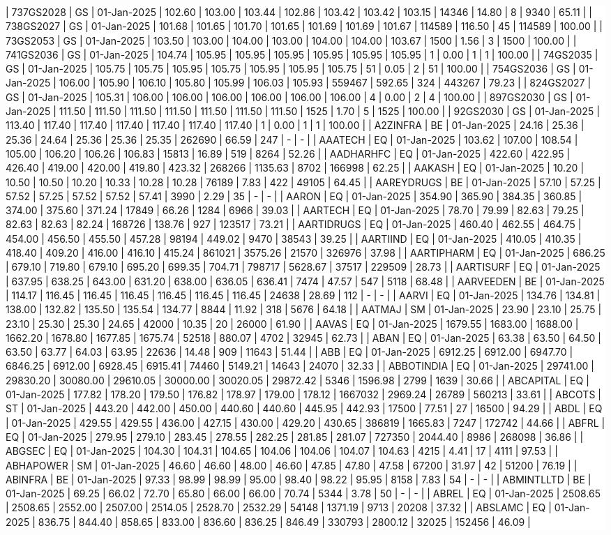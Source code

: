| 737GS2028 | GS | 01-Jan-2025 | 102.60 | 103.00 | 103.44 | 102.86 | 103.42 | 103.42 | 103.15 | 14346 | 14.80 | 8 | 9340 | 65.11 |
| 738GS2027 | GS | 01-Jan-2025 | 101.68 | 101.65 | 101.70 | 101.65 | 101.69 | 101.69 | 101.67 | 114589 | 116.50 | 45 | 114589 | 100.00 |
| 73GS2053 | GS | 01-Jan-2025 | 103.50 | 103.00 | 104.00 | 103.00 | 104.00 | 104.00 | 103.67 | 1500 | 1.56 | 3 | 1500 | 100.00 |
| 741GS2036 | GS | 01-Jan-2025 | 104.74 | 105.95 | 105.95 | 105.95 | 105.95 | 105.95 | 105.95 | 1 | 0.00 | 1 | 1 | 100.00 |
| 74GS2035 | GS | 01-Jan-2025 | 105.75 | 105.75 | 105.95 | 105.75 | 105.95 | 105.95 | 105.75 | 51 | 0.05 | 2 | 51 | 100.00 |
| 754GS2036 | GS | 01-Jan-2025 | 106.00 | 105.90 | 106.10 | 105.80 | 105.99 | 106.03 | 105.93 | 559467 | 592.65 | 324 | 443267 | 79.23 |
| 824GS2027 | GS | 01-Jan-2025 | 105.31 | 106.00 | 106.00 | 106.00 | 106.00 | 106.00 | 106.00 | 4 | 0.00 | 2 | 4 | 100.00 |
| 897GS2030 | GS | 01-Jan-2025 | 111.50 | 111.50 | 111.50 | 111.50 | 111.50 | 111.50 | 111.50 | 1525 | 1.70 | 5 | 1525 | 100.00 |
| 92GS2030 | GS | 01-Jan-2025 | 113.40 | 117.40 | 117.40 | 117.40 | 117.40 | 117.40 | 117.40 | 1 | 0.00 | 1 | 1 | 100.00 |
| A2ZINFRA | BE | 01-Jan-2025 | 24.16 | 25.36 | 25.36 | 24.64 | 25.36 | 25.36 | 25.35 | 262690 | 66.59 | 247 | - | - |
| AAATECH | EQ | 01-Jan-2025 | 103.62 | 107.00 | 108.54 | 105.00 | 106.20 | 106.26 | 106.83 | 15813 | 16.89 | 519 | 8264 | 52.26 |
| AADHARHFC | EQ | 01-Jan-2025 | 422.60 | 422.95 | 426.40 | 419.00 | 420.00 | 419.80 | 423.32 | 268266 | 1135.63 | 8702 | 166998 | 62.25 |
| AAKASH | EQ | 01-Jan-2025 | 10.20 | 10.50 | 10.50 | 10.20 | 10.33 | 10.28 | 10.28 | 76189 | 7.83 | 422 | 49105 | 64.45 |
| AAREYDRUGS | BE | 01-Jan-2025 | 57.10 | 57.25 | 57.52 | 57.25 | 57.52 | 57.52 | 57.41 | 3990 | 2.29 | 35 | - | - |
| AARON | EQ | 01-Jan-2025 | 354.90 | 365.90 | 384.35 | 360.85 | 374.00 | 375.60 | 371.24 | 17849 | 66.26 | 1284 | 6966 | 39.03 |
| AARTECH | EQ | 01-Jan-2025 | 78.70 | 79.99 | 82.63 | 79.25 | 82.63 | 82.63 | 82.24 | 168726 | 138.76 | 927 | 123517 | 73.21 |
| AARTIDRUGS | EQ | 01-Jan-2025 | 460.40 | 462.55 | 464.75 | 454.00 | 456.50 | 455.50 | 457.28 | 98194 | 449.02 | 9470 | 38543 | 39.25 |
| AARTIIND | EQ | 01-Jan-2025 | 410.05 | 410.35 | 418.40 | 409.20 | 416.00 | 416.10 | 415.24 | 861021 | 3575.26 | 21570 | 326976 | 37.98 |
| AARTIPHARM | EQ | 01-Jan-2025 | 686.25 | 679.10 | 719.80 | 679.10 | 695.20 | 699.35 | 704.71 | 798717 | 5628.67 | 37517 | 229509 | 28.73 |
| AARTISURF | EQ | 01-Jan-2025 | 637.95 | 638.25 | 643.00 | 631.20 | 638.00 | 636.05 | 636.41 | 7474 | 47.57 | 547 | 5118 | 68.48 |
| AARVEEDEN | BE | 01-Jan-2025 | 114.17 | 116.45 | 116.45 | 116.45 | 116.45 | 116.45 | 116.45 | 24638 | 28.69 | 112 | - | - |
| AARVI | EQ | 01-Jan-2025 | 134.76 | 134.81 | 138.00 | 132.82 | 135.50 | 135.54 | 134.77 | 8844 | 11.92 | 318 | 5676 | 64.18 |
| AATMAJ | SM | 01-Jan-2025 | 23.90 | 23.10 | 25.75 | 23.10 | 25.30 | 25.30 | 24.65 | 42000 | 10.35 | 20 | 26000 | 61.90 |
| AAVAS | EQ | 01-Jan-2025 | 1679.55 | 1683.00 | 1688.00 | 1662.20 | 1678.80 | 1677.85 | 1675.74 | 52518 | 880.07 | 4702 | 32945 | 62.73 |
| ABAN | EQ | 01-Jan-2025 | 63.38 | 63.50 | 64.50 | 63.50 | 63.77 | 64.03 | 63.95 | 22636 | 14.48 | 909 | 11643 | 51.44 |
| ABB | EQ | 01-Jan-2025 | 6912.25 | 6912.00 | 6947.70 | 6846.25 | 6912.00 | 6928.45 | 6915.41 | 74460 | 5149.21 | 14643 | 24070 | 32.33 |
| ABBOTINDIA | EQ | 01-Jan-2025 | 29741.00 | 29830.20 | 30080.00 | 29610.05 | 30000.00 | 30020.05 | 29872.42 | 5346 | 1596.98 | 2799 | 1639 | 30.66 |
| ABCAPITAL | EQ | 01-Jan-2025 | 177.82 | 178.20 | 179.50 | 176.82 | 178.97 | 179.00 | 178.12 | 1667032 | 2969.24 | 26789 | 560213 | 33.61 |
| ABCOTS | ST | 01-Jan-2025 | 443.20 | 442.00 | 450.00 | 440.60 | 440.60 | 445.95 | 442.93 | 17500 | 77.51 | 27 | 16500 | 94.29 |
| ABDL | EQ | 01-Jan-2025 | 429.55 | 429.55 | 436.00 | 427.15 | 430.00 | 429.20 | 430.65 | 386819 | 1665.83 | 7247 | 172742 | 44.66 |
| ABFRL | EQ | 01-Jan-2025 | 279.95 | 279.10 | 283.45 | 278.55 | 282.25 | 281.85 | 281.07 | 727350 | 2044.40 | 8986 | 268098 | 36.86 |
| ABGSEC | EQ | 01-Jan-2025 | 104.30 | 104.31 | 104.65 | 104.06 | 104.06 | 104.07 | 104.63 | 4215 | 4.41 | 17 | 4111 | 97.53 |
| ABHAPOWER | SM | 01-Jan-2025 | 46.60 | 46.60 | 48.00 | 46.60 | 47.85 | 47.80 | 47.58 | 67200 | 31.97 | 42 | 51200 | 76.19 |
| ABINFRA | BE | 01-Jan-2025 | 97.33 | 98.99 | 98.99 | 95.00 | 98.40 | 98.22 | 95.95 | 8158 | 7.83 | 54 | - | - |
| ABMINTLLTD | BE | 01-Jan-2025 | 69.25 | 66.02 | 72.70 | 65.80 | 66.00 | 66.00 | 70.74 | 5344 | 3.78 | 50 | - | - |
| ABREL | EQ | 01-Jan-2025 | 2508.65 | 2508.65 | 2552.00 | 2507.00 | 2514.05 | 2528.70 | 2532.29 | 54148 | 1371.19 | 9713 | 20208 | 37.32 |
| ABSLAMC | EQ | 01-Jan-2025 | 836.75 | 844.40 | 858.65 | 833.00 | 836.60 | 836.25 | 846.49 | 330793 | 2800.12 | 32025 | 152456 | 46.09 |